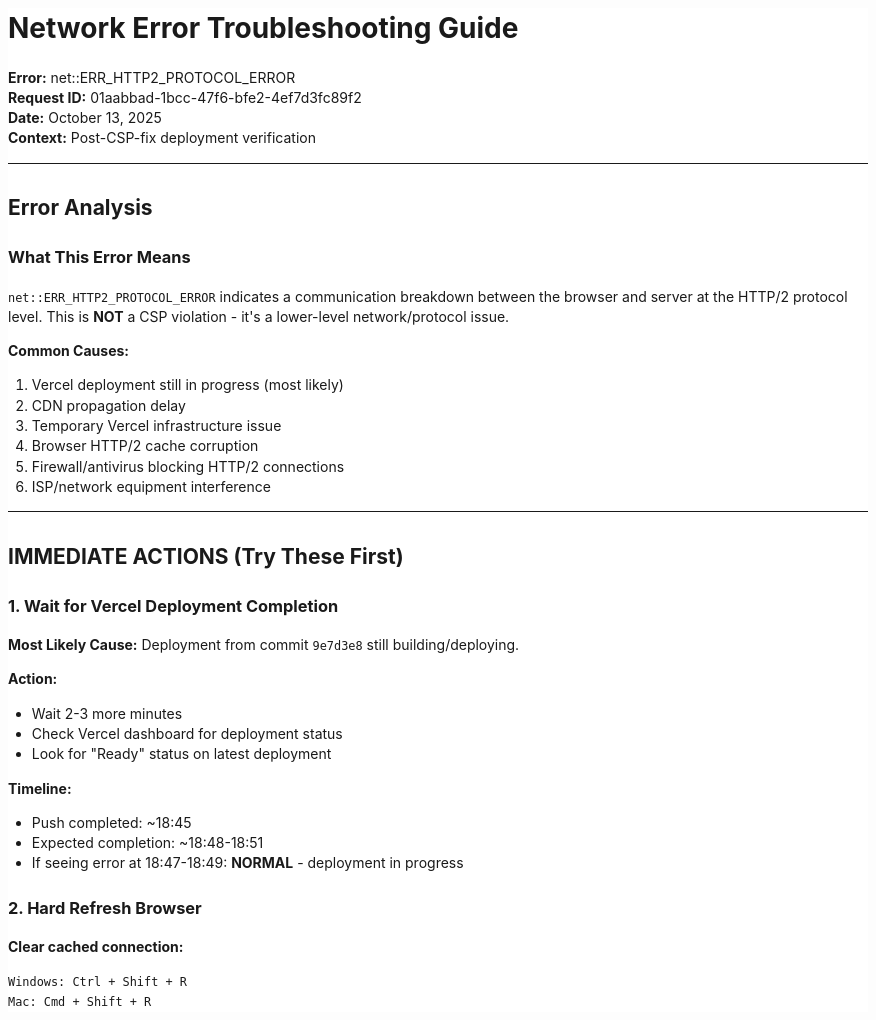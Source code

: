 # Network Error Troubleshooting Guide

**Error:** net::ERR_HTTP2_PROTOCOL_ERROR  
**Request ID:** 01aabbad-1bcc-47f6-bfe2-4ef7d3fc89f2  
**Date:** October 13, 2025  
**Context:** Post-CSP-fix deployment verification

---

## Error Analysis

### What This Error Means

`net::ERR_HTTP2_PROTOCOL_ERROR` indicates a communication breakdown between the browser and server at the HTTP/2 protocol level. This is **NOT** a CSP violation - it's a lower-level network/protocol issue.

**Common Causes:**

1. Vercel deployment still in progress (most likely)
2. CDN propagation delay
3. Temporary Vercel infrastructure issue
4. Browser HTTP/2 cache corruption
5. Firewall/antivirus blocking HTTP/2 connections
6. ISP/network equipment interference

---

## IMMEDIATE ACTIONS (Try These First)

### 1. Wait for Vercel Deployment Completion

**Most Likely Cause:** Deployment from commit `9e7d3e8` still building/deploying.

**Action:**

- Wait 2-3 more minutes
- Check Vercel dashboard for deployment status
- Look for "Ready" status on latest deployment

**Timeline:**

- Push completed: ~18:45
- Expected completion: ~18:48-18:51
- If seeing error at 18:47-18:49: **NORMAL** - deployment in progress

### 2. Hard Refresh Browser

**Clear cached connection:**

```
Windows: Ctrl + Shift + R
Mac: Cmd + Shift + R
```
